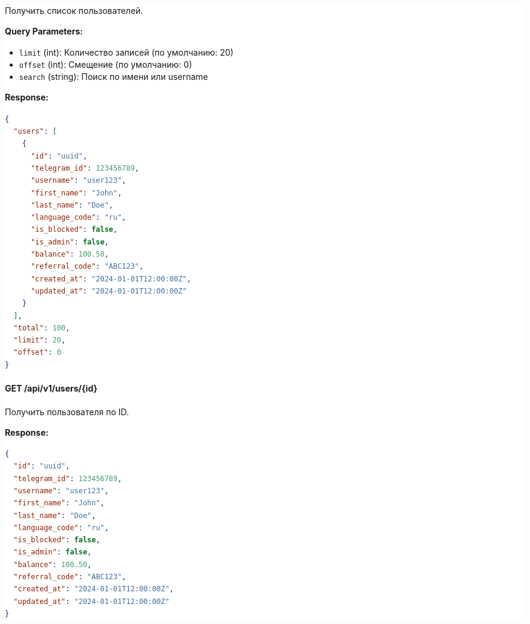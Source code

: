 Получить список пользователей.

**Query Parameters:**
- `limit` (int): Количество записей (по умолчанию: 20)
- `offset` (int): Смещение (по умолчанию: 0)
- `search` (string): Поиск по имени или username

**Response:**
```json
{
  "users": [
    {
      "id": "uuid",
      "telegram_id": 123456789,
      "username": "user123",
      "first_name": "John",
      "last_name": "Doe",
      "language_code": "ru",
      "is_blocked": false,
      "is_admin": false,
      "balance": 100.50,
      "referral_code": "ABC123",
      "created_at": "2024-01-01T12:00:00Z",
      "updated_at": "2024-01-01T12:00:00Z"
    }
  ],
  "total": 100,
  "limit": 20,
  "offset": 0
}
```

#### GET /api/v1/users/{id}

Получить пользователя по ID.

**Response:**
```json
{
  "id": "uuid",
  "telegram_id": 123456789,
  "username": "user123",
  "first_name": "John",
  "last_name": "Doe",
  "language_code": "ru",
  "is_blocked": false,
  "is_admin": false,
  "balance": 100.50,
  "referral_code": "ABC123",
  "created_at": "2024-01-01T12:00:00Z",
  "updated_at": "2024-01-01T12:00:00Z"
}
```
